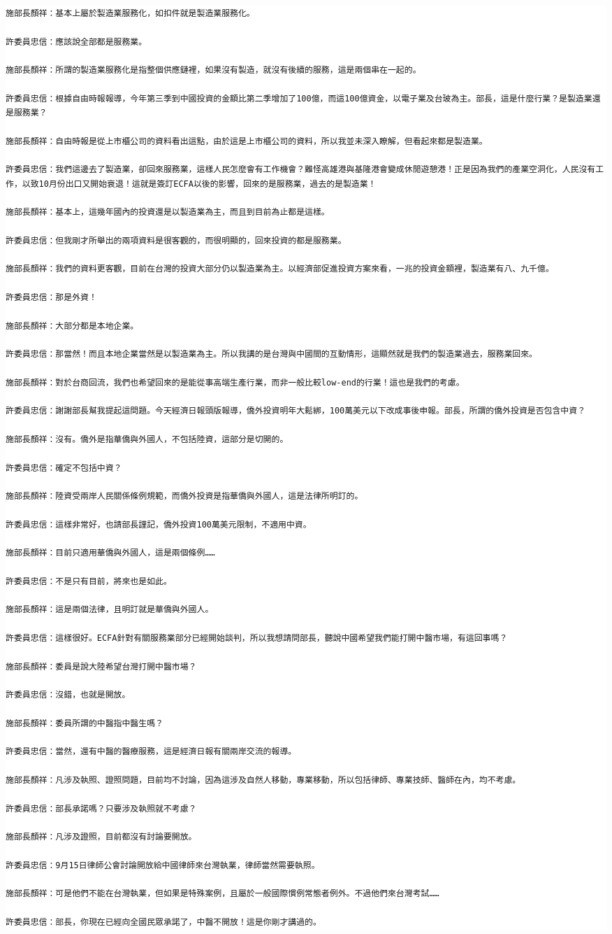     施部長顏祥：基本上屬於製造業服務化，如扣件就是製造業服務化。

    許委員忠信：應該說全部都是服務業。

    施部長顏祥：所謂的製造業服務化是指整個供應鏈裡，如果沒有製造，就沒有後續的服務，這是兩個串在一起的。

    許委員忠信：根據自由時報報導，今年第三季到中國投資的金額比第二季增加了100億，而這100億資金，以電子業及台玻為主。部長，這是什麼行業？是製造業還是服務業？

    施部長顏祥：自由時報是從上市櫃公司的資料看出這點，由於這是上市櫃公司的資料，所以我並未深入瞭解，但看起來都是製造業。

    許委員忠信：我們這邊去了製造業，卻回來服務業，這樣人民怎麼會有工作機會？難怪高雄港與基隆港會變成休閒遊憩港！正是因為我們的產業空洞化，人民沒有工作，以致10月份出口又開始衰退！這就是簽訂ECFA以後的影響，回來的是服務業，過去的是製造業！

    施部長顏祥：基本上，這幾年國內的投資還是以製造業為主，而且到目前為止都是這樣。

    許委員忠信：但我剛才所舉出的兩項資料是很客觀的，而很明顯的，回來投資的都是服務業。

    施部長顏祥：我們的資料更客觀，目前在台灣的投資大部分仍以製造業為主。以經濟部促進投資方案來看，一兆的投資金額裡，製造業有八、九千億。

    許委員忠信：那是外資！

    施部長顏祥：大部分都是本地企業。

    許委員忠信：那當然！而且本地企業當然是以製造業為主。所以我講的是台灣與中國間的互動情形，這顯然就是我們的製造業過去，服務業回來。

    施部長顏祥：對於台商回流，我們也希望回來的是能從事高端生產行業，而非一般比較low-end的行業！這也是我們的考慮。

    許委員忠信：謝謝部長幫我提起這問題。今天經濟日報頭版報導，僑外投資明年大鬆綁，100萬美元以下改成事後申報。部長，所謂的僑外投資是否包含中資？

    施部長顏祥：沒有。僑外是指華僑與外國人，不包括陸資，這部分是切開的。

    許委員忠信：確定不包括中資？

    施部長顏祥：陸資受兩岸人民關係條例規範，而僑外投資是指華僑與外國人，這是法律所明訂的。

    許委員忠信：這樣非常好，也請部長謹記，僑外投資100萬美元限制，不適用中資。

    施部長顏祥：目前只適用華僑與外國人，這是兩個條例……

    許委員忠信：不是只有目前，將來也是如此。

    施部長顏祥：這是兩個法律，且明訂就是華僑與外國人。

    許委員忠信：這樣很好。ECFA針對有關服務業部分已經開始談判，所以我想請問部長，聽說中國希望我們能打開中醫市場，有這回事嗎？

    施部長顏祥：委員是說大陸希望台灣打開中醫市場？

    許委員忠信：沒錯，也就是開放。

    施部長顏祥：委員所謂的中醫指中醫生嗎？

    許委員忠信：當然，還有中醫的醫療服務，這是經濟日報有關兩岸交流的報導。

    施部長顏祥：凡涉及執照、證照問題，目前均不討論，因為這涉及自然人移動，專業移動，所以包括律師、專業技師、醫師在內，均不考慮。

    許委員忠信：部長承諾嗎？只要涉及執照就不考慮？

    施部長顏祥：凡涉及證照，目前都沒有討論要開放。

    許委員忠信：9月15日律師公會討論開放給中國律師來台灣執業，律師當然需要執照。

    施部長顏祥：可是他們不能在台灣執業，但如果是特殊案例，且屬於一般國際慣例常態者例外。不過他們來台灣考試……

    許委員忠信：部長，你現在已經向全國民眾承諾了，中醫不開放！這是你剛才講過的。

